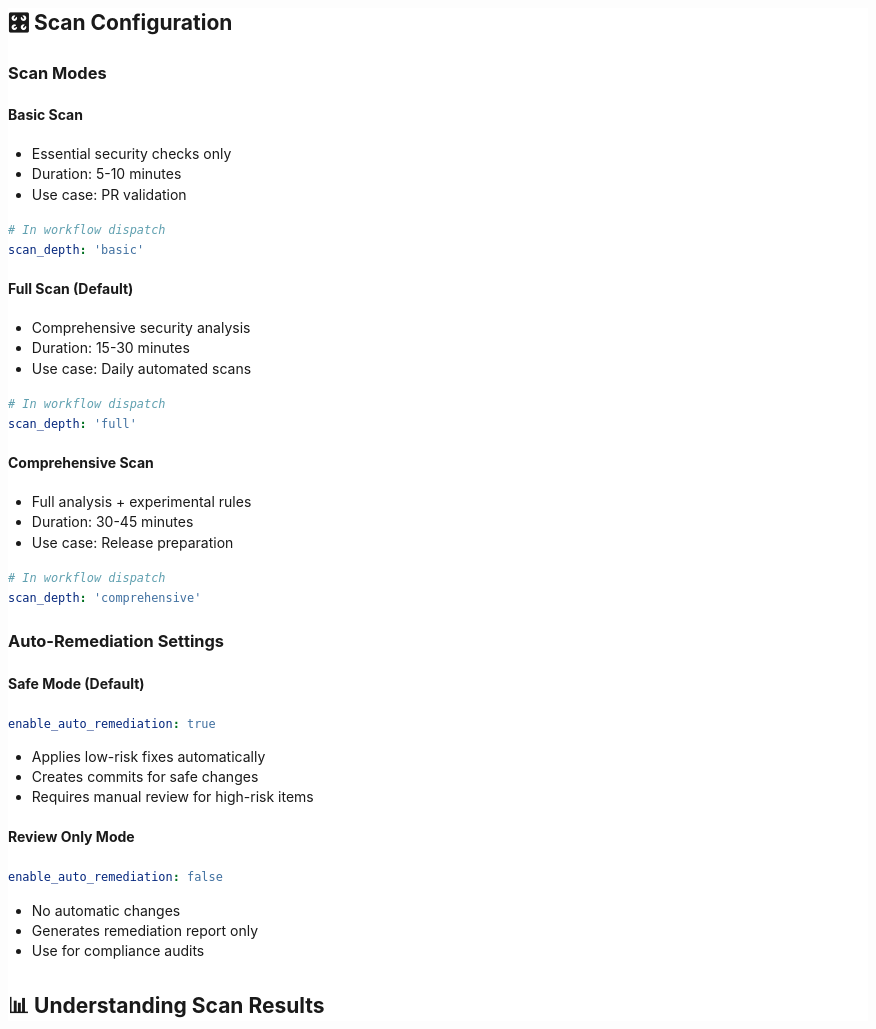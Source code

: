 ## 🎛️ Scan Configuration

### Scan Modes

#### Basic Scan
- Essential security checks only
- Duration: 5-10 minutes
- Use case: PR validation

```yaml
# In workflow dispatch
scan_depth: 'basic'
```

#### Full Scan (Default)
- Comprehensive security analysis
- Duration: 15-30 minutes  
- Use case: Daily automated scans

```yaml
# In workflow dispatch
scan_depth: 'full'
```

#### Comprehensive Scan
- Full analysis + experimental rules
- Duration: 30-45 minutes
- Use case: Release preparation

```yaml
# In workflow dispatch
scan_depth: 'comprehensive'
```

### Auto-Remediation Settings

#### Safe Mode (Default)
```yaml
enable_auto_remediation: true
```
- Applies low-risk fixes automatically
- Creates commits for safe changes
- Requires manual review for high-risk items

#### Review Only Mode
```yaml
enable_auto_remediation: false
```
- No automatic changes
- Generates remediation report only
- Use for compliance audits

## 📊 Understanding Scan Results
